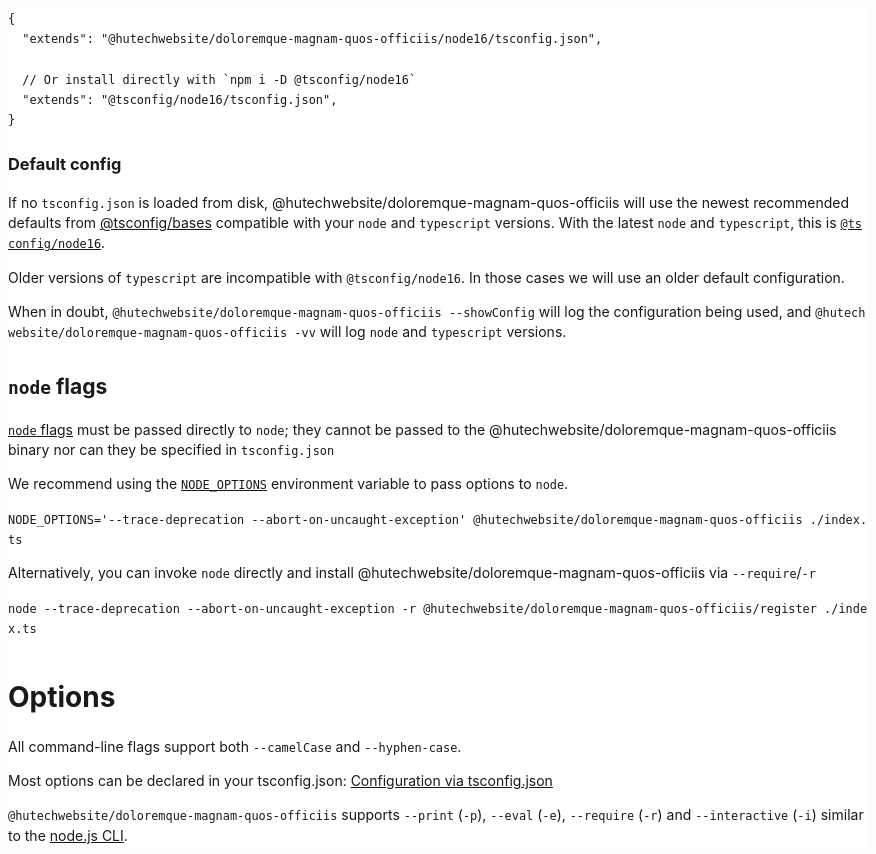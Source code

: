 ```jsonc title="tsconfig.json"
{
  "extends": "@hutechwebsite/doloremque-magnam-quos-officiis/node16/tsconfig.json",

  // Or install directly with `npm i -D @tsconfig/node16`
  "extends": "@tsconfig/node16/tsconfig.json",
}
```

### Default config

If no `tsconfig.json` is loaded from disk, @hutechwebsite/doloremque-magnam-quos-officiis will use the newest recommended defaults from
[@tsconfig/bases](https://github.com/tsconfig/bases/) compatible with your `node` and `typescript` versions.
With the latest `node` and `typescript`, this is [`@tsconfig/node16`](https://github.com/tsconfig/bases/blob/master/bases/node16.json).

Older versions of `typescript` are incompatible with `@tsconfig/node16`.  In those cases we will use an older default configuration.

When in doubt, `@hutechwebsite/doloremque-magnam-quos-officiis --showConfig` will log the configuration being used, and `@hutechwebsite/doloremque-magnam-quos-officiis -vv` will log `node` and `typescript` versions.

## `node` flags

[`node` flags](https://nodejs.org/api/cli.html) must be passed directly to `node`; they cannot be passed to the @hutechwebsite/doloremque-magnam-quos-officiis binary nor can they be specified in `tsconfig.json`

We recommend using the [`NODE_OPTIONS`](https://nodejs.org/api/cli.html#cli_node_options_options) environment variable to pass options to `node`.

```shell
NODE_OPTIONS='--trace-deprecation --abort-on-uncaught-exception' @hutechwebsite/doloremque-magnam-quos-officiis ./index.ts
```

Alternatively, you can invoke `node` directly and install @hutechwebsite/doloremque-magnam-quos-officiis via `--require`/`-r`

```shell
node --trace-deprecation --abort-on-uncaught-exception -r @hutechwebsite/doloremque-magnam-quos-officiis/register ./index.ts
```

# Options

All command-line flags support both `--camelCase` and `--hyphen-case`.

Most options can be declared in your tsconfig.json: [Configuration via tsconfig.json](#via-tsconfigjson-recommended)

`@hutechwebsite/doloremque-magnam-quos-officiis` supports `--print` (`-p`), `--eval` (`-e`), `--require` (`-r`) and `--interactive` (`-i`) similar to the [node.js CLI](https://nodejs.org/api/cli.html).
